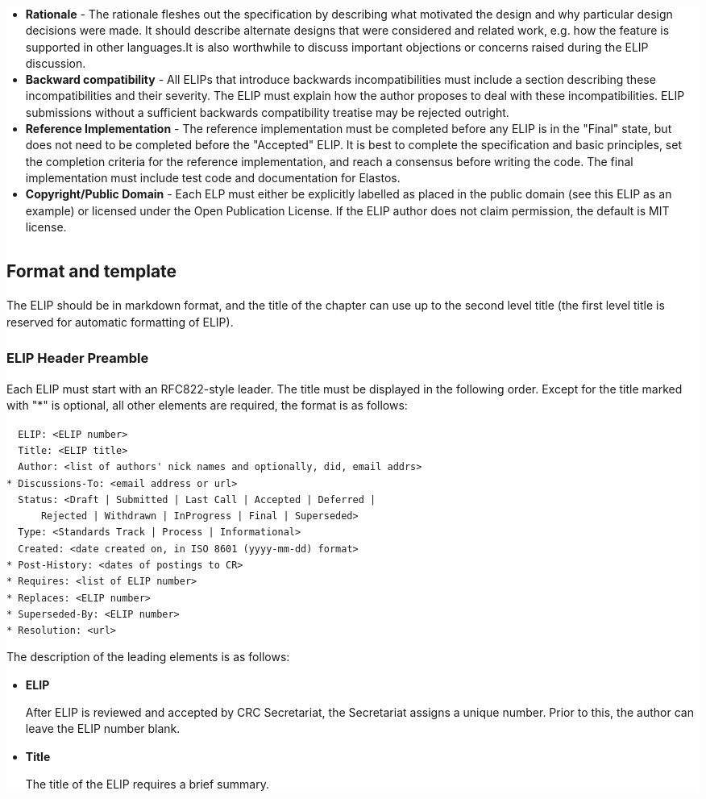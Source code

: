 - **Rationale** - The rationale fleshes out the specification by describing what motivated the design and why particular design decisions were made. It should describe alternate designs that were considered and related work, e.g. how the feature is supported in other languages.It is also worthwhile to discuss important objections or concerns raised during the ELIP discussion.
- **Backward compatibility** -  All ELIPs that introduce backwards incompatibilities must include a section describing these incompatibilities and their severity. The ELIP must explain how the author proposes to deal with these incompatibilities. ELIP submissions without a sufficient backwards compatibility treatise may be rejected outright.
- **Reference Implementation** - The reference implementation must be completed before any ELIP is in the "Final" state, but does not need to be completed before the "Accepted" ELIP. It is best to complete the specification and basic principles, set the completion criteria for the reference implementation, and reach a consensus before writing the code. The final implementation must include test code and documentation for Elastos.
- **Copyright/Public Domain** - Each ELP must either be explicitly labelled as placed in the public domain (see this ELIP as an example) or licensed under the Open Publication License. If the ELIP author does not claim permission, the default is MIT license.

## Format and template

The ELIP should be in markdown format, and the title of the chapter can use up to the second level title (the first level title is reserved for automatic formatting of ELIP).

### ELIP Header Preamble

Each ELIP must start with an RFC822-style leader. The title must be displayed in the following order. Except for the title marked with "*" is optional, all other elements are required, the format is as follows:

```
  ELIP: <ELIP number>
  Title: <ELIP title>  
  Author: <list of authors' nick names and optionally, did, email addrs>
* Discussions-To: <email address or url>
  Status: <Draft | Submitted | Last Call | Accepted | Deferred |
      Rejected | Withdrawn | InProgress | Final | Superseded>
  Type: <Standards Track | Process | Informational>
  Created: <date created on, in ISO 8601 (yyyy-mm-dd) format>
* Post-History: <dates of postings to CR>
* Requires: <list of ELIP number>
* Replaces: <ELIP number>
* Superseded-By: <ELIP number>
* Resolution: <url>
```

The description of the leading elements is as follows:

- **ELIP**

  After ELIP is reviewed and accepted by CRC Secretariat, the Secretariat assigns a unique number. Prior to this, the author can leave the ELIP number blank.

- **Title**

  The title of the ELIP requires a brief summary.
